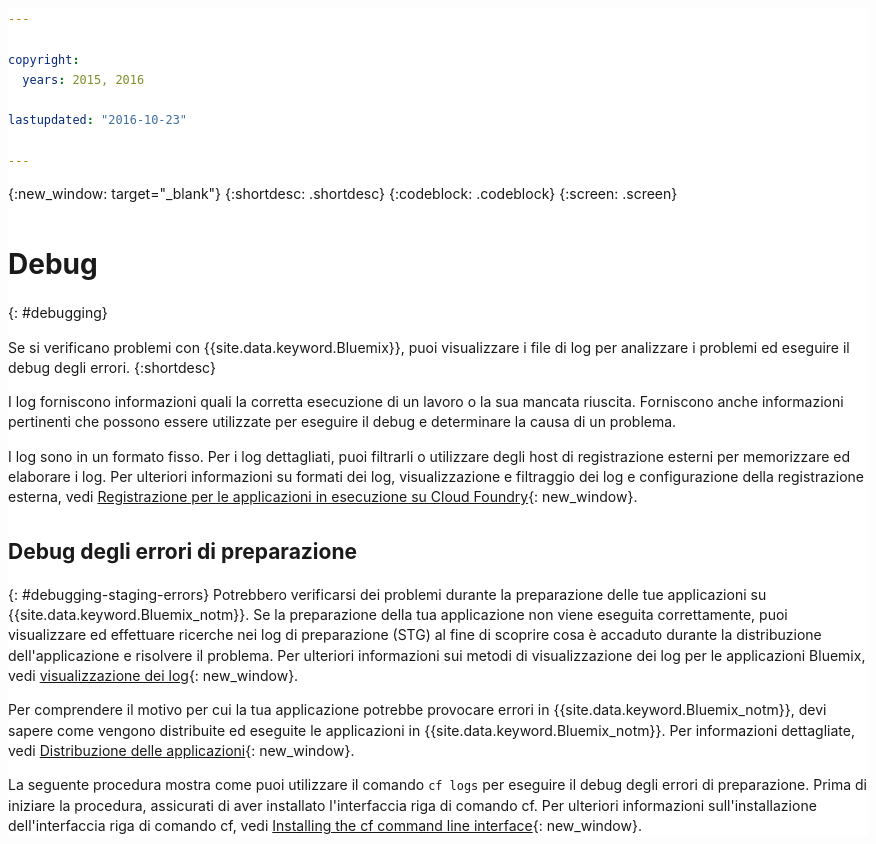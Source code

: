 ```yaml
---

copyright:
  years: 2015, 2016
  
lastupdated: "2016-10-23"

---
```




{:new_window: target="_blank"}
{:shortdesc: .shortdesc}
{:codeblock: .codeblock}
{:screen: .screen}


# Debug
{: #debugging}

Se si verificano problemi con {{site.data.keyword.Bluemix}}, puoi visualizzare i file di log per analizzare i problemi ed eseguire il debug degli errori.
{:shortdesc}

I log forniscono informazioni quali la corretta esecuzione di un lavoro o la sua mancata riuscita. Forniscono anche informazioni pertinenti che possono essere utilizzate per eseguire il debug e determinare la causa di un problema.

I log sono in un formato fisso. Per i log dettagliati, puoi filtrarli o utilizzare degli host di registrazione esterni per memorizzare ed elaborare i log. Per ulteriori informazioni su formati dei log, visualizzazione e filtraggio dei log e configurazione della registrazione esterna, vedi [Registrazione per le applicazioni in esecuzione su Cloud Foundry](/docs/monitor_log/monitoringandlogging.html#logging_for_bluemix_apps){: new_window}.


## Debug degli errori di preparazione
{: #debugging-staging-errors}
Potrebbero verificarsi dei problemi durante la preparazione delle tue applicazioni su {{site.data.keyword.Bluemix_notm}}. Se la preparazione della tua applicazione non viene eseguita correttamente, puoi visualizzare ed effettuare ricerche nei log di preparazione (STG) al fine di scoprire cosa è accaduto durante la distribuzione dell'applicazione e risolvere il problema. Per ulteriori informazioni sui metodi di visualizzazione dei log per le applicazioni Bluemix, vedi [visualizzazione dei log](/docs/monitor_log/monitoringandlogging.html#viewing_logs){: new_window}.  

Per comprendere il motivo per cui la tua applicazione potrebbe provocare errori in {{site.data.keyword.Bluemix_notm}}, devi sapere come vengono distribuite ed eseguite le applicazioni in {{site.data.keyword.Bluemix_notm}}. Per informazioni dettagliate, vedi [Distribuzione
delle applicazioni](/docs/manageapps/depapps.html#appdeploy){: new_window}.


La seguente procedura mostra come puoi utilizzare il comando `cf logs` per eseguire il debug degli errori di preparazione. Prima di iniziare
la procedura, assicurati di aver installato l'interfaccia riga di comando cf. Per ulteriori informazioni sull'installazione dell'interfaccia riga di comando cf, vedi [Installing the cf command line interface](/docs/starters/install_cli.html){: new_window}.
